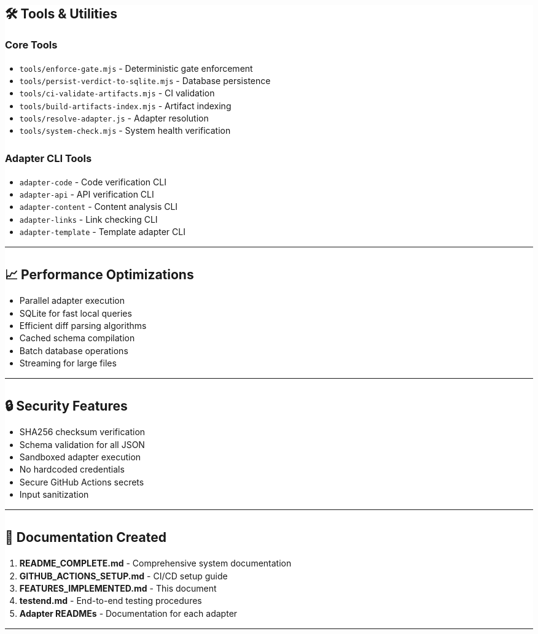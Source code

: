 
## 🛠️ Tools & Utilities

### Core Tools
- `tools/enforce-gate.mjs` - Deterministic gate enforcement
- `tools/persist-verdict-to-sqlite.mjs` - Database persistence
- `tools/ci-validate-artifacts.mjs` - CI validation
- `tools/build-artifacts-index.mjs` - Artifact indexing
- `tools/resolve-adapter.js` - Adapter resolution
- `tools/system-check.mjs` - System health verification

### Adapter CLI Tools
- `adapter-code` - Code verification CLI
- `adapter-api` - API verification CLI
- `adapter-content` - Content analysis CLI
- `adapter-links` - Link checking CLI
- `adapter-template` - Template adapter CLI

---

## 📈 Performance Optimizations

- Parallel adapter execution
- SQLite for fast local queries
- Efficient diff parsing algorithms
- Cached schema compilation
- Batch database operations
- Streaming for large files

---

## 🔒 Security Features

- SHA256 checksum verification
- Schema validation for all JSON
- Sandboxed adapter execution
- No hardcoded credentials
- Secure GitHub Actions secrets
- Input sanitization

---

## 📝 Documentation Created

1. **README_COMPLETE.md** - Comprehensive system documentation
2. **GITHUB_ACTIONS_SETUP.md** - CI/CD setup guide
3. **FEATURES_IMPLEMENTED.md** - This document
4. **testend.md** - End-to-end testing procedures
5. **Adapter READMEs** - Documentation for each adapter

---

